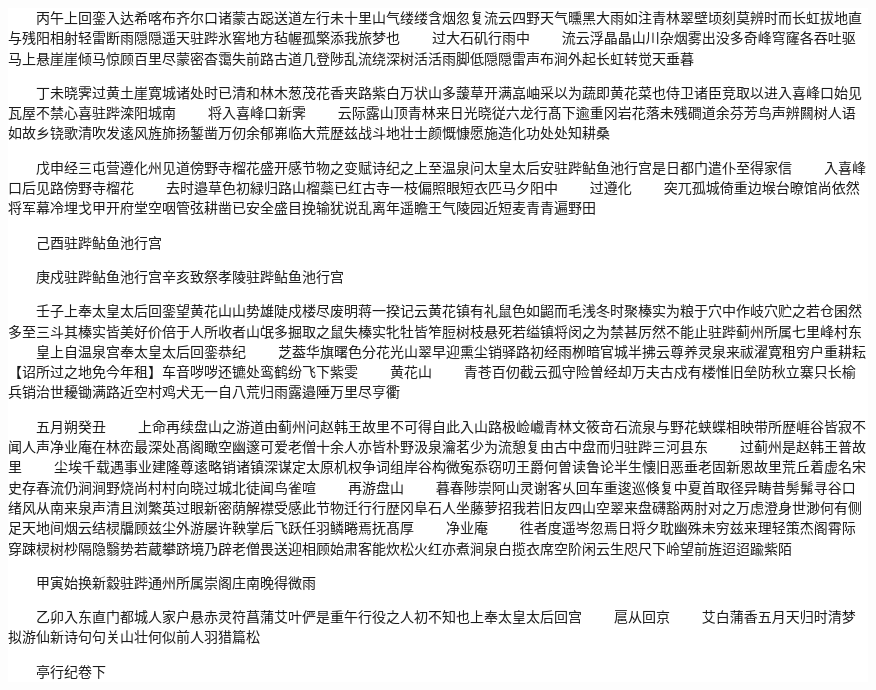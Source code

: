 　　丙午上回銮入达希喀布齐尔口诸蒙古跽送道左行未十里山气缕缕含烟忽复流云四野天气曛黑大雨如注青林翠壁顷刻莫辨时而长虹拔地直与残阳相射轻雷断雨隠隠遥天驻跸氷窖地方毡幄孤檠添我旅梦也
　　过大石矶行雨中
　　流云浮晶晶山川杂烟雾出没多奇峰穹窿各吞吐驱马上悬崖崖倾马惊顾百里尽蒙密杳霭失前路古道几登陟乱流绕深树活活雨脚低隠隠雷声布涧外起长虹转觉天垂暮

　　丁未晓霁过黄土崖寛城诸处时已清和林木葱茂花香夹路紫白万状山多蘐草开满嵓岫采以为蔬即黄花菜也侍卫诸臣竞取以进入喜峰口始见瓦屋不禁心喜驻跸滦阳城南
　　将入喜峰口新霁
　　云际露山顶青林来日光晓従六龙行髙下逾重冈岩花落未残磵道余芬芳鸟声辨闗树人语如故乡铙歌清吹发逺风旌斾扬錾凿万仞余郁岪临大荒歴兹战斗地壮士颜慨慷愿施造化功处处知耕桑

　　戊申经三屯营遵化州见道傍野寺榴花盛开感节物之变赋诗纪之上至温泉问太皇太后安驻跸鲇鱼池行宫是日都门遣仆至得家信
　　入喜峰口后见路傍野寺榴花
　　去时邉草色初緑归路山榴蘂已红古寺一枝偏照眼短衣匹马夕阳中
　　过遵化
　　突兀孤城倚重边堠台暸馆尚依然将军幕冷埋戈甲开府堂空咽管弦耕凿已安全盛目挽输犹说乱离年遥瞻王气陵园近短麦青青遍野田

　　己酉驻跸鲇鱼池行宫

　　庚戍驻跸鲇鱼池行宫辛亥致祭孝陵驻跸鲇鱼池行宫

　　壬子上奉太皇太后回銮望黄花山山势雄陡戍楼尽废明蒋一揆记云黄花镇有礼鼠色如鼦而毛浅冬时聚榛实为粮于穴中作岐穴贮之若仓囷然多至三斗其榛实皆美好价倍于人所收者山氓多掘取之鼠失榛实牝牡皆笮脰树枝悬死若缢镇将闵之为禁甚厉然不能止驻跸蓟州所属七里峰村东
　　皇上自温泉宫奉太皇太后回銮恭纪
　　芝葢华旗曙色分花光山翠早迎熏尘销驿路初经雨栁暗官城半拂云尊养灵泉来祓濯寛租穷户重耕耘【诏所过之地免今年租】车音哕哕还镳处鸾鹤纷飞下紫雯
　　黄花山
　　青苍百仞截云孤守险曽经却万夫古戍有楼惟旧垒防秋立寨只长榆兵销治世耰锄满路近空村鸡犬无一自八荒归雨露邉陲万里尽亨衢

　　五月朔癸丑
　　上命再续盘山之游道由蓟州问赵韩王故里不可得自此入山路极崄巇青林文筱竒石流泉与野花蛱蝶相映带所歴崕谷皆寂不闻人声净业庵在林峦最深处髙阁瞰空幽邃可爱老僧十余人亦皆朴野汲泉瀹茗少为流憩复由古中盘而归驻跸三河县东
　　过蓟州是赵韩王普故里
　　尘埃千载遇事业建隆尊逺略销诸镇深谋定太原机权争词组岸谷构微寃忝窃叨王爵何曽读鲁论半生懐旧恶垂老固新恩故里荒丘着虚名宋史存春流仍涧涧野烧尚村村向晓过城北徒闻鸟雀喧
　　再游盘山
　　暮春陟崇阿山灵谢客乆回车重逡巡倏复中夏首取径异畴昔髣髴寻谷口绪风从南来泉声清且浏繁英过眼新密荫解襟受感此节物迁行行歴冈阜石人坐藤萝招我若旧友四山空翠来盘礴豁两肘对之万虑澄身世渺何有侧足天地间烟云结棂牖顾兹尘外游屡许鞅掌后飞跃任羽鳞睠焉抚髙厚
　　净业庵
　　徃者度遥岑忽焉日将夕耽幽殊未穷兹来理轻策杰阁霄际穿踈棂树杪隔隐翳势若蔵攀跻境乃辟老僧畏送迎相顾始肃客能炊松火红亦煮涧泉白揽衣席空阶闲云生咫尺下岭望前旌迢迢踰紫陌

　　甲寅始换新縠驻跸通州所属崇阁庄南晚得微雨

　　乙卯入东直门都城人家户悬赤灵符菖蒲艾叶俨是重午行役之人初不知也上奉太皇太后回宫
　　扈从回京
　　艾白蒲香五月天归时清梦拟游仙新诗句句关山壮何似前人羽猎篇松

　　亭行纪卷下 
